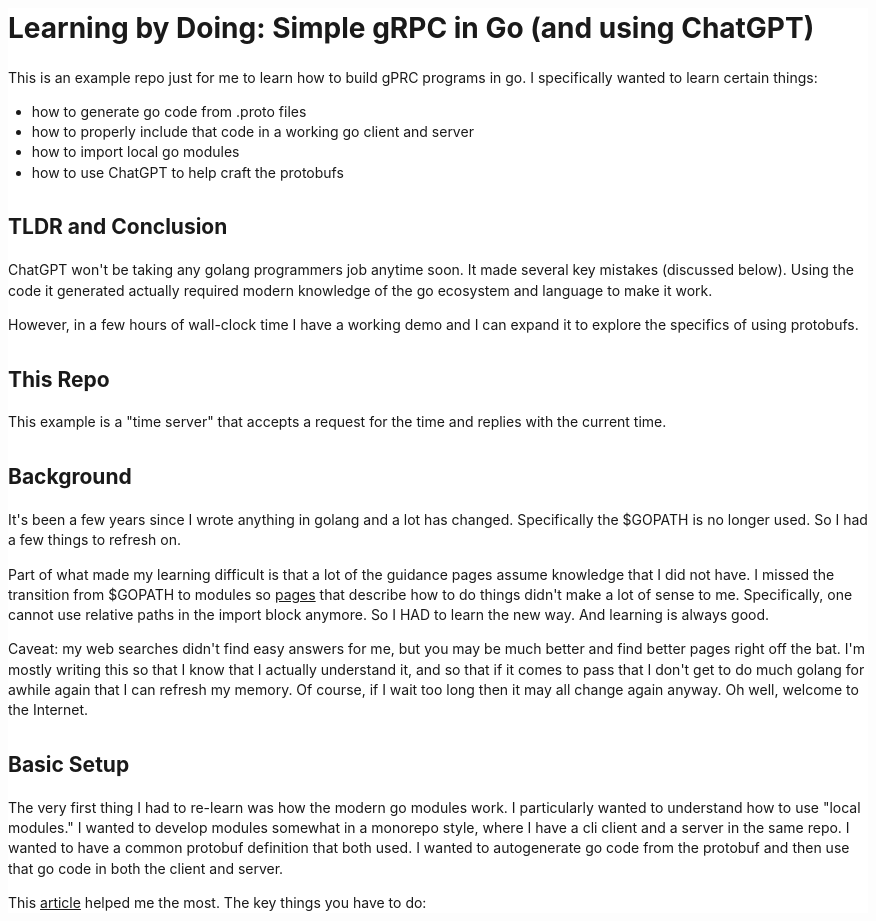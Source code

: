 # Learning by Doing:  Simple gRPC in Go (and using ChatGPT)

This is an example repo just for me to learn how to build gPRC programs in go.  I specifically wanted to learn certain things:

* how to generate go code from .proto files
* how to properly include that code in a working go client and server
* how to import local go modules
* how to use ChatGPT to help craft the protobufs

## TLDR and Conclusion

ChatGPT won't be taking any golang programmers job anytime soon.  It made several key mistakes (discussed below).  Using the code it generated actually required modern knowledge of the go ecosystem and language to make it work.

However, in a few hours of wall-clock time I have a working demo and I can expand it to explore the specifics of using protobufs.  

## This Repo

This example is a "time server" that accepts a request for the time and replies with the current time.  

## Background

It's been a few years since I wrote anything in golang and a lot has changed.  Specifically the $GOPATH is no longer used.  So I had a few things to refresh on.

Part of what made my learning difficult is that a lot of the guidance pages assume knowledge that I did not have.  I missed the transition from $GOPATH to modules so [pages](https://protobuf.dev/getting-started/gotutorial/) that describe how to do things didn't make a lot of sense to me.  Specifically, one cannot use relative paths in the import block anymore.  So I HAD to learn the new way.  And learning is always good.

Caveat:  my web searches didn't find easy answers for me, but you may be much better and find better pages right off the bat.  I'm mostly writing this so that I know that I actually understand it, and so that if it comes to pass that I don't get to do much golang for awhile again that I can refresh my memory.  Of course, if I wait too long then it may all change again anyway.  Oh well, welcome to the Internet.

## Basic Setup

The very first thing I had to re-learn was how the modern go modules work.  I particularly wanted to understand how to use "local modules."  I wanted to develop modules somewhat in a monorepo style, where I have a cli client and a server in the same repo.  I wanted to have a common protobuf definition that both used.  I wanted to autogenerate go code from the protobuf and then use that go code in both the client and server.  

This [article](https://brokencode.io/how-to-use-local-go-modules-with-golang-with-examples/) helped me the most.  The key things you have to do:
